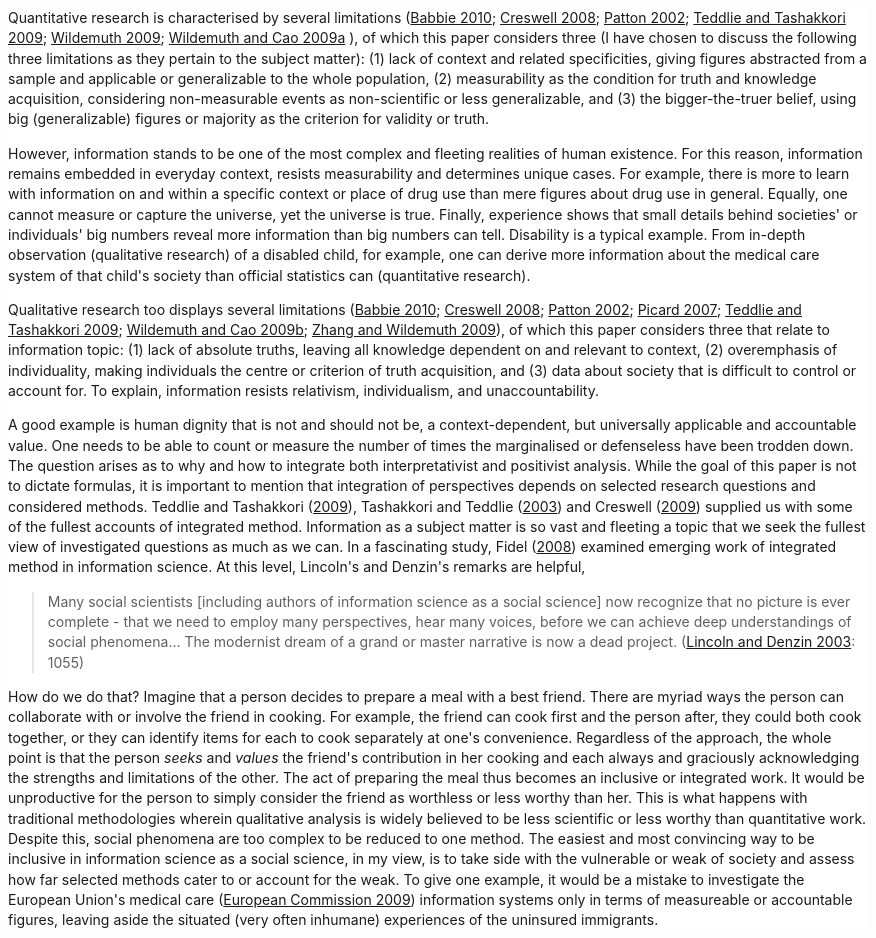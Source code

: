 Quantitative research is characterised by several limitations ([Babbie 2010](#bab10); [Creswell 2008](#cre08); [Patton 2002](#pat02); [Teddlie and Tashakkori 2009](#ted09); [Wildemuth 2009](#wila09); [Wildemuth and Cao 2009a](#wilb09a) ), of which this paper considers three (I have chosen to discuss the following three limitations as they pertain to the subject matter): (1) lack of context and related specificities, giving figures abstracted from a sample and applicable or generalizable to the whole population, (2) measurability as the condition for truth and knowledge acquisition, considering non-measurable events as non-scientific or less generalizable, and (3) the bigger-the-truer belief, using big (generalizable) figures or majority as the criterion for validity or truth.

However, information stands to be one of the most complex and fleeting realities of human existence. For this reason, information remains embedded in everyday context, resists measurability and determines unique cases. For example, there is more to learn with information on and within a specific context or place of drug use than mere figures about drug use in general. Equally, one cannot measure or capture the universe, yet the universe is true. Finally, experience shows that small details behind societies' or individuals' big numbers reveal more information than big numbers can tell. Disability is a typical example. From in-depth observation (qualitative research) of a disabled child, for example, one can derive more information about the medical care system of that child's society than official statistics can (quantitative research).

Qualitative research too displays several limitations ([Babbie 2010](#bab10); [Creswell 2008](#cre08); [Patton 2002](#pat02); [Picard 2007](#pic07); [Teddlie and Tashakkori 2009](#ted09); [Wildemuth and Cao 2009b](#wilb09b); [Zhang and Wildemuth 2009](#zha09)), of which this paper considers three that relate to information topic: (1) lack of absolute truths, leaving all knowledge dependent on and relevant to context, (2) overemphasis of individuality, making individuals the centre or criterion of truth acquisition, and (3) data about society that is difficult to control or account for. To explain, information resists relativism, individualism, and unaccountability.

A good example is human dignity that is not and should not be, a context-dependent, but universally applicable and accountable value. One needs to be able to count or measure the number of times the marginalised or defenseless have been trodden down. The question arises as to why and how to integrate both interpretativist and positivist analysis. While the goal of this paper is not to dictate formulas, it is important to mention that integration of perspectives depends on selected research questions and considered methods. Teddlie and Tashakkori ([2009](#ted09)), Tashakkori and Teddlie ([2003](#tas03)) and Creswell ([2009](#cre09)) supplied us with some of the fullest accounts of integrated method. Information as a subject matter is so vast and fleeting a topic that we seek the fullest view of investigated questions as much as we can. In a fascinating study, Fidel ([2008](#fid08)) examined emerging work of integrated method in information science. At this level, Lincoln's and Denzin's remarks are helpful,

> Many social scientists [including authors of information science as a social science] now recognize that no picture is ever complete - that we need to employ many perspectives, hear many voices, before we can achieve deep understandings of social phenomena... The modernist dream of a grand or master narrative is now a dead project. ([Lincoln and Denzin 2003](#lin03): 1055)

How do we do that? Imagine that a person decides to prepare a meal with a best friend. There are myriad ways the person can collaborate with or involve the friend in cooking. For example, the friend can cook first and the person after, they could both cook together, or they can identify items for each to cook separately at one's convenience. Regardless of the approach, the whole point is that the person _seeks_ and _values_ the friend's contribution in her cooking and each always and graciously acknowledging the strengths and limitations of the other. The act of preparing the meal thus becomes an inclusive or integrated work. It would be unproductive for the person to simply consider the friend as worthless or less worthy than her. This is what happens with traditional methodologies wherein qualitative analysis is widely believed to be less scientific or less worthy than quantitative work. Despite this, social phenomena are too complex to be reduced to one method. The easiest and most convincing way to be inclusive in information science as a social science, in my view, is to take side with the vulnerable or weak of society and assess how far selected methods cater to or account for the weak. To give one example, it would be a mistake to investigate the European Union's medical care ([European Commission 2009](#eur09)) information systems only in terms of measureable or accountable figures, leaving aside the situated (very often inhumane) experiences of the uninsured immigrants.
